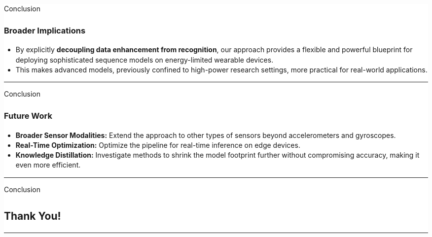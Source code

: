 <div class="title">Conclusion</div>

### Broader Implications

- By explicitly **decoupling data enhancement from recognition**, our approach provides a flexible and powerful blueprint for deploying sophisticated sequence models on energy-limited wearable devices.
- This makes advanced models, previously confined to high-power research settings, more practical for real-world applications.

<div class="references">
  
</div>

---

<div class="title">Conclusion</div>

### Future Work

- **Broader Sensor Modalities:** Extend the approach to other types of sensors beyond accelerometers and gyroscopes.
- **Real-Time Optimization:** Optimize the pipeline for real-time inference on edge devices.
- **Knowledge Distillation:** Investigate methods to shrink the model footprint further without compromising accuracy, making it even more efficient.

<div class="references">
  
</div>

---

<div class="title">Conclusion</div>

## Thank You! 

<div class="references">
  
</div>

---


